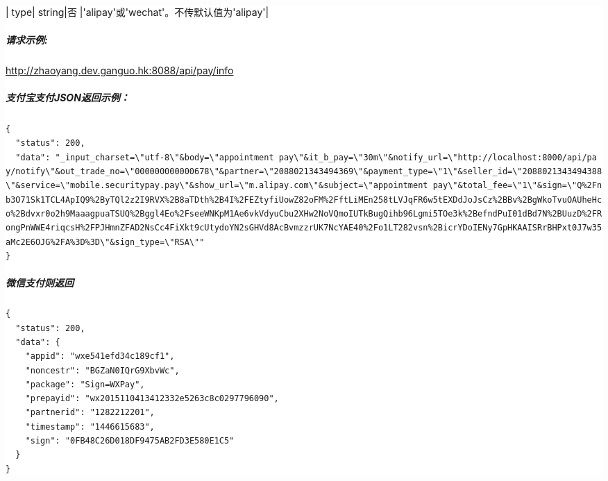 | type| string|否 |'alipay'或'wechat'。不传默认值为'alipay'|
##### 请求示例:
http://zhaoyang.dev.ganguo.hk:8088/api/pay/info
##### 支付宝支付JSON返回示例：
```
{
  "status": 200,
  "data": "_input_charset=\"utf-8\"&body=\"appointment pay\"&it_b_pay=\"30m\"&notify_url=\"http://localhost:8000/api/pay/notify\"&out_trade_no=\"000000000000678\"&partner=\"2088021343494369\"&payment_type=\"1\"&seller_id=\"2088021343494388\"&service=\"mobile.securitypay.pay\"&show_url=\"m.alipay.com\"&subject=\"appointment pay\"&total_fee=\"1\"&sign=\"Q%2Fnb3O71Sk1TCL4ApIQ9%2ByTQl2z2I9RVX%2B8aTDth%2B4I%2FEZtyfiUowZ82oFM%2FftLiMEn258tLVJqFR6w5tEXDdJoJsCz%2BBv%2BgWkoTvuOAUheHco%2Bdvxr0o2h9MaaagpuaTSUQ%2Bggl4Eo%2FseeWNKpM1Ae6vkVdyuCbu2XHw2NoVQmoIUTkBugQihb96Lgmi5TOe3k%2BefndPuI01dBd7N%2BUuzD%2FRongPnWWE4riqcsH%2FPJHmnZFAD2NsCc4FiXkt9cUtydoYN2sGHVd8AcBvmzzrUK7NcYAE40%2Fo1LT282vsn%2BicrYDoIENy7GpHKAAISRrBHPxt0J7w35aMc2E6OJG%2FA%3D%3D\"&sign_type=\"RSA\""
}
```
##### 微信支付则返回
```
{
  "status": 200,
  "data": {
    "appid": "wxe541efd34c189cf1",
    "noncestr": "BGZaN0IQrG9XbvWc",
    "package": "Sign=WXPay",
    "prepayid": "wx2015110413412332e5263c8c0297796090",
    "partnerid": "1282212201",
    "timestamp": "1446615683",
    "sign": "0FB48C26D018DF9475AB2FD3E580E1C5"
  }
}
```